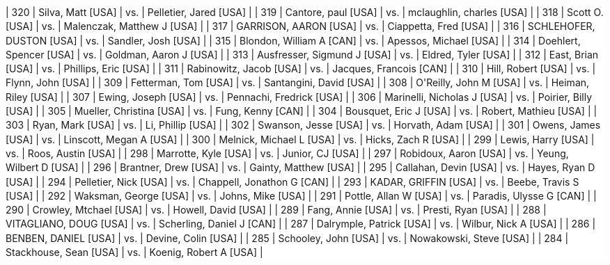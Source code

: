| 320 | Silva, Matt [USA] | vs. | Pelletier, Jared [USA] |
| 319 | Cantore, paul [USA] | vs. | mclaughlin, charles [USA] |
| 318 | Scott O. [USA] | vs. | Malenczak, Matthew J [USA] |
| 317 | GARRISON, AARON [USA] | vs. | Ciappetta, Fred [USA] |
| 316 | SCHLEHOFER, DUSTON [USA] | vs. | Sandler, Josh [USA] |
| 315 | Blondon, William A [CAN] | vs. | Apessos, Michael [USA] |
| 314 | Doehlert, Spencer [USA] | vs. | Goldman, Aaron J [USA] |
| 313 | Ausfresser, Sigmund J [USA] | vs. | Eldred, Tyler [USA] |
| 312 | East, Brian [USA] | vs. | Phillips, Eric [USA] |
| 311 | Rabinowitz, Jacob [USA] | vs. | Jacques, Francois [CAN] |
| 310 | Hill, Robert [USA] | vs. | Flynn, John [USA] |
| 309 | Fetterman, Tom [USA] | vs. | Santangini, David [USA] |
| 308 | O'Reilly, John M [USA] | vs. | Heiman, Riley [USA] |
| 307 | Ewing, Joseph [USA] | vs. | Pennachi, Fredrick [USA] |
| 306 | Marinelli, Nicholas J [USA] | vs. | Poirier, Billy [USA] |
| 305 | Mueller, Christina [USA] | vs. | Fung, Kenny [CAN] |
| 304 | Bousquet, Eric J [USA] | vs. | Robert, Mathieu [USA] |
| 303 | Ryan, Mark [USA] | vs. | Li, Phillip [USA] |
| 302 | Swanson, Jesse [USA] | vs. | Horvath, Adam [USA] |
| 301 | Owens, James [USA] | vs. | Linscott, Megan A [USA] |
| 300 | Melnick, Michael L [USA] | vs. | Hicks, Zach R [USA] |
| 299 | Lewis, Harry [USA] | vs. | Roos, Austin [USA] |
| 298 | Marrotte, Kyle [USA] | vs. | Junior, CJ [USA] |
| 297 | Robidoux, Aaron [USA] | vs. | Yeung, Wilbert D [USA] |
| 296 | Brantner, Drew [USA] | vs. | Gainty, Matthew [USA] |
| 295 | Callahan, Devin [USA] | vs. | Hayes, Ryan D [USA] |
| 294 | Pelletier, Nick [USA] | vs. | Chappell, Jonathon G [CAN] |
| 293 | KADAR, GRIFFIN [USA] | vs. | Beebe, Travis S [USA] |
| 292 | Waksman, George [USA] | vs. | Johns, Mike [USA] |
| 291 | Pottle, Allan W [USA] | vs. | Paradis, Ulysse G [CAN] |
| 290 | Crowley, Mtchael [USA] | vs. | Howell, David [USA] |
| 289 | Fang, Annie [USA] | vs. | Presti, Ryan [USA] |
| 288 | VITAGLIANO, DOUG [USA] | vs. | Scherling, Daniel J [CAN] |
| 287 | Dalrymple, Patrick [USA] | vs. | Wilbur, Nick A [USA] |
| 286 | BENBEN, DANIEL [USA] | vs. | Devine, Colin [USA] |
| 285 | Schooley, John [USA] | vs. | Nowakowski, Steve [USA] |
| 284 | Stackhouse, Sean [USA] | vs. | Koenig, Robert A [USA] |